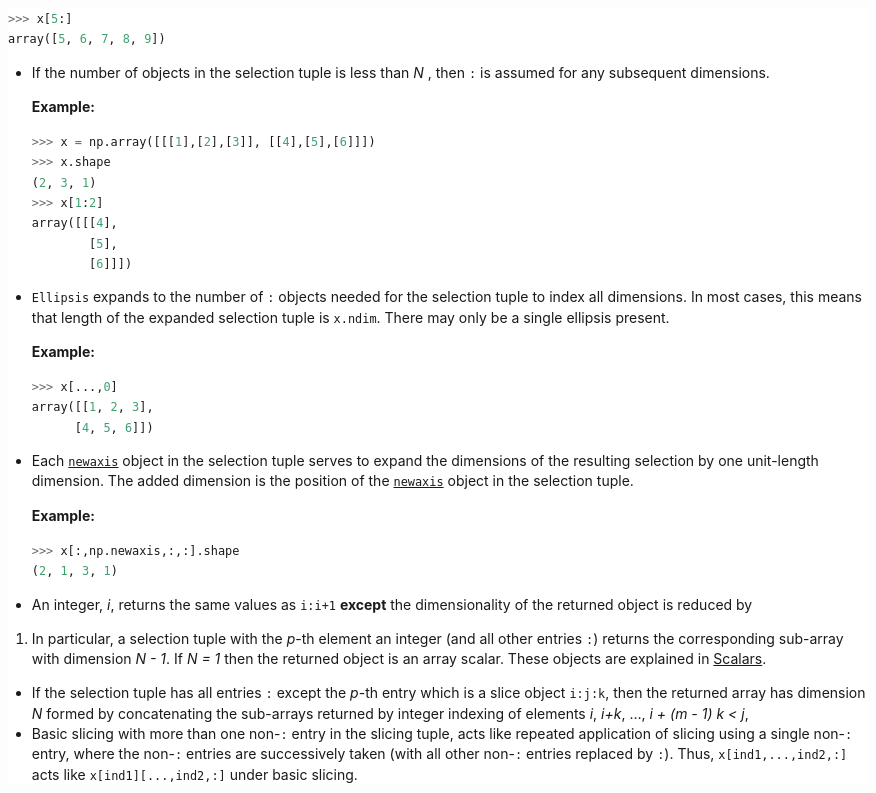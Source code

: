   ``` python
  >>> x[5:]
  array([5, 6, 7, 8, 9])
  ```

- If the number of objects in the selection tuple is less than
*N* , then ``:`` is assumed for any subsequent dimensions.

  **Example:**

  ``` python
  >>> x = np.array([[[1],[2],[3]], [[4],[5],[6]]])
  >>> x.shape
  (2, 3, 1)
  >>> x[1:2]
  array([[[4],
          [5],
          [6]]])
  ```

- ``Ellipsis`` expands to the number of ``:`` objects needed for the
selection tuple to index all dimensions. In most cases, this means that
length of the expanded selection tuple is ``x.ndim``. There may only be a
single ellipsis present.

  **Example:**

  ``` python
  >>> x[...,0]
  array([[1, 2, 3],
        [4, 5, 6]])
  ```

- Each [``newaxis``](constants.html#numpy.newaxis) object in the selection tuple serves to expand
the dimensions of the resulting selection by one unit-length
dimension.  The added dimension is the position of the [``newaxis``](constants.html#numpy.newaxis)
object in the selection tuple.

  **Example:**

  ``` python
  >>> x[:,np.newaxis,:,:].shape
  (2, 1, 3, 1)
  ```

- An integer, *i*, returns the same values as ``i:i+1``
**except** the dimensionality of the returned object is reduced by
1. In particular, a selection tuple with the *p*-th
element an integer (and all other entries ``:``) returns the
corresponding sub-array with dimension *N - 1*. If *N = 1*
then the returned object is an array scalar. These objects are
explained in [Scalars](arrays.scalars.html#arrays-scalars).
- If the selection tuple has all entries ``:`` except the
*p*-th entry which is a slice object ``i:j:k``,
then the returned array has dimension *N* formed by
concatenating the sub-arrays returned by integer indexing of
elements *i*, *i+k*, …, *i + (m - 1) k < j*,
- Basic slicing with more than one non-``:`` entry in the slicing
tuple, acts like repeated application of slicing using a single
non-``:`` entry, where the non-``:`` entries are successively taken
(with all other non-``:`` entries replaced by ``:``). Thus,
``x[ind1,...,ind2,:]`` acts like ``x[ind1][...,ind2,:]`` under basic
slicing.
